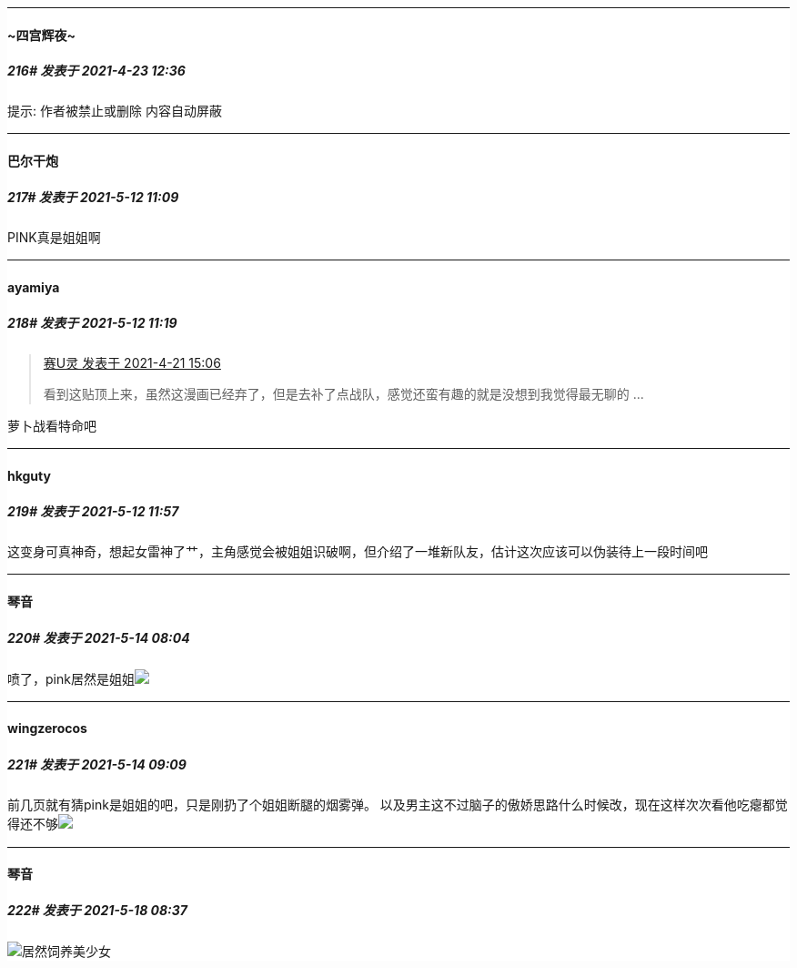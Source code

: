 *****

####  ~四宫辉夜~  
##### 216#       发表于 2021-4-23 12:36

提示: 作者被禁止或删除 内容自动屏蔽

*****

####  巴尔干炮  
##### 217#       发表于 2021-5-12 11:09

PINK真是姐姐啊

*****

####  ayamiya  
##### 218#       发表于 2021-5-12 11:19

<blockquote><a href="httphttps://bbs.saraba1st.com/2b/forum.php?mod=redirect&amp;goto=findpost&amp;pid=51012051&amp;ptid=1978505" target="_blank">赛U灵 发表于 2021-4-21 15:06</a>

看到这贴顶上来，虽然这漫画已经弃了，但是去补了点战队，感觉还蛮有趣的就是没想到我觉得最无聊的 ...</blockquote>
萝卜战看特命吧

*****

####  hkguty  
##### 219#       发表于 2021-5-12 11:57

这变身可真神奇，想起女雷神了艹，主角感觉会被姐姐识破啊，但介绍了一堆新队友，估计这次应该可以伪装待上一段时间吧

*****

####  琴音  
##### 220#       发表于 2021-5-14 08:04

喷了，pink居然是姐姐<img src="https://static.saraba1st.com/image/smiley/face2017/001.png" referrerpolicy="no-referrer">

*****

####  wingzerocos  
##### 221#       发表于 2021-5-14 09:09

前几页就有猜pink是姐姐的吧，只是刚扔了个姐姐断腿的烟雾弹。
以及男主这不过脑子的傲娇思路什么时候改，现在这样次次看他吃瘪都觉得还不够<img src="https://static.saraba1st.com/image/smiley/face2017/068.png" referrerpolicy="no-referrer">

*****

####  琴音  
##### 222#       发表于 2021-5-18 08:37

<img src="https://static.saraba1st.com/image/smiley/face2017/001.png" referrerpolicy="no-referrer">居然饲养美少女
